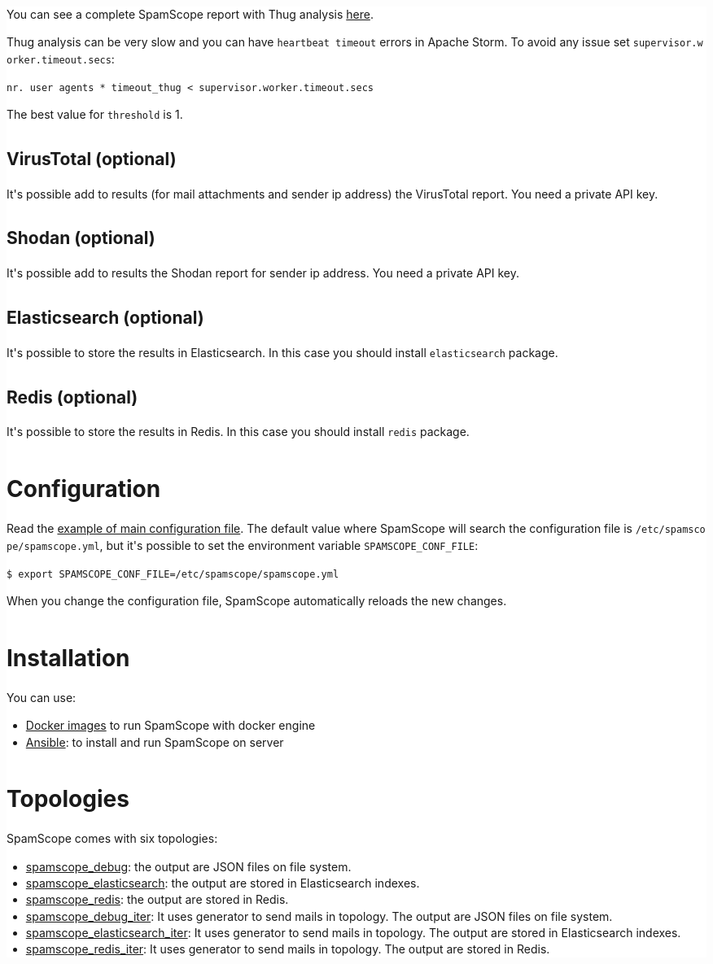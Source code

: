 You can see a complete SpamScope report with Thug analysis [here](https://goo.gl/Y4kWCv).

Thug analysis can be very slow and you can have `heartbeat timeout` errors in Apache Storm.
To avoid any issue set `supervisor.worker.timeout.secs`:

```
nr. user agents * timeout_thug < supervisor.worker.timeout.secs
```

The best value for `threshold` is 1.

## VirusTotal (optional)
It's possible add to results (for mail attachments and sender ip address) the VirusTotal report. You need a private API key.

## Shodan (optional)
It's possible add to results the Shodan report for sender ip address. You need a private API key.

## Elasticsearch (optional)
It's possible to store the results in Elasticsearch. In this case you should install `elasticsearch` package.

## Redis (optional)
It's possible to store the results in Redis. In this case you should install `redis` package.

# Configuration
Read the [example of main configuration file](./conf/spamscope.example.yml).
The default value where SpamScope will search the configuration file is `/etc/spamscope/spamscope.yml`, but it's possible to set the environment variable `SPAMSCOPE_CONF_FILE`:

```
$ export SPAMSCOPE_CONF_FILE=/etc/spamscope/spamscope.yml
```

When you change the configuration file, SpamScope automatically reloads the new changes.

# Installation
You can use:
  * [Docker images](./docker/README.md) to run SpamScope with docker engine
  * [Ansible](./ansible/README.md): to install and run SpamScope on server

# Topologies
SpamScope comes with six topologies:
   - [spamscope_debug](./topologies/spamscope_debug.py): the output are JSON files on file system.
   - [spamscope_elasticsearch](./topologies/spamscope_elasticsearch.py): the output are stored in Elasticsearch indexes.
   - [spamscope_redis](./topologies/spamscope_redis.py): the output are stored in Redis.
   - [spamscope_debug_iter](./topologies/spamscope_debug_iter.py): It uses generator to send mails in topology. The output are JSON files on file system.
   - [spamscope_elasticsearch_iter](./topologies/spamscope_elasticsearch_iter.py): It uses generator to send mails in topology. The output are stored in Elasticsearch indexes.
   - [spamscope_redis_iter](./topologies/spamscope_redis_iter.py): It uses generator to send mails in topology. The output are stored in Redis.
